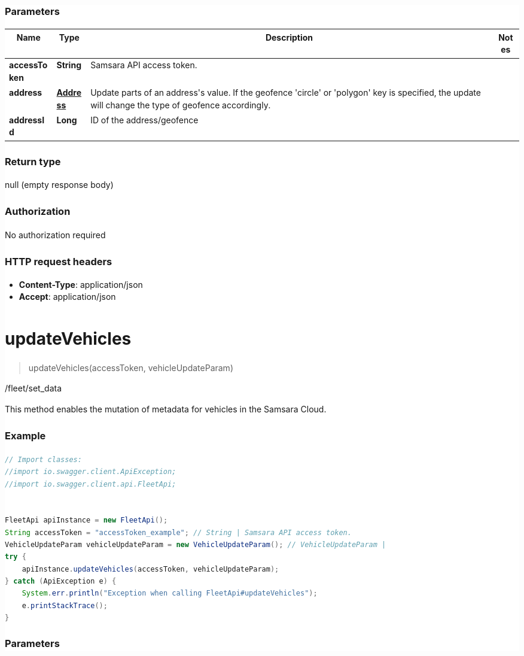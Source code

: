 ### Parameters

Name | Type | Description  | Notes
------------- | ------------- | ------------- | -------------
 **accessToken** | **String**| Samsara API access token. |
 **address** | [**Address**](Address.md)| Update parts of an address&#39;s value. If the geofence &#39;circle&#39; or &#39;polygon&#39; key is specified, the update will change the type of geofence accordingly. |
 **addressId** | **Long**| ID of the address/geofence |

### Return type

null (empty response body)

### Authorization

No authorization required

### HTTP request headers

 - **Content-Type**: application/json
 - **Accept**: application/json

<a name="updateVehicles"></a>
# **updateVehicles**
> updateVehicles(accessToken, vehicleUpdateParam)

/fleet/set_data

This method enables the mutation of metadata for vehicles in the Samsara Cloud.

### Example
```java
// Import classes:
//import io.swagger.client.ApiException;
//import io.swagger.client.api.FleetApi;


FleetApi apiInstance = new FleetApi();
String accessToken = "accessToken_example"; // String | Samsara API access token.
VehicleUpdateParam vehicleUpdateParam = new VehicleUpdateParam(); // VehicleUpdateParam | 
try {
    apiInstance.updateVehicles(accessToken, vehicleUpdateParam);
} catch (ApiException e) {
    System.err.println("Exception when calling FleetApi#updateVehicles");
    e.printStackTrace();
}
```

### Parameters
